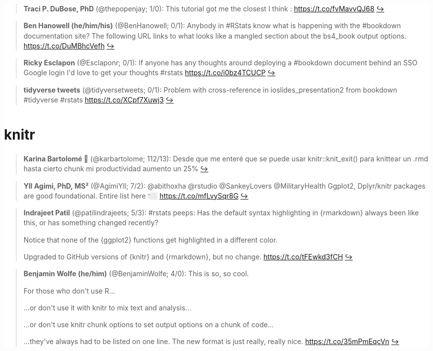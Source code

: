


> **Traci P. DuBose, PhD** (@thepopenjay; 1/0): This tutorial got me the closest I think : https://t.co/fvMavvQJ68  [&#8618;](https://twitter.com/thepopenjay/status/1445125803172405248)




> **Ben Hanowell (he/him/his)** (@BenHanowell; 0/1): Anybody in #RStats know what is happening with the #bookdown documentation site? The following URL links to what looks like a mangled section about the bs4_book output options. https://t.co/DuMBhcVefh  [&#8618;](https://twitter.com/BenHanowell/status/1446990915441070082)




> **Ricky Esclapon** (@Esclaponr; 0/1): If anyone has any thoughts around deploying a #bookdown document behind an SSO Google login I'd love to get your thoughts #rstats https://t.co/i0bz4TCUCP  [&#8618;](https://twitter.com/Esclaponr/status/1446216402885648390)




> **tidyverse tweets** (@tidyversetweets; 0/1): Problem with cross-reference in ioslides_presentation2 from bookdown #tidyverse #rstats https://t.co/XCpf7Xuwj3  [&#8618;](https://twitter.com/tidyversetweets/status/1445853582289428482)




# knitr

> **Karina Bartolomé 💚** (@karbartolome; 112/13): Desde que me enteré que se puede usar knitr::knit_exit() para knittear un .rmd hasta cierto chunk mi productividad aumento un 25%  [&#8618;](https://twitter.com/karbartolome/status/1445390296519430145)




> **Yll Agimi, PhD, MS²** (@AgimiYll; 7/2): @abithoxha @rstudio @SankeyLovers @MilitaryHealth Ggplot2, Dplyr/knitr packages are good foundational. Entire list here 👇🏼
> https://t.co/mfLvySqr8G  [&#8618;](https://twitter.com/AgimiYll/status/1444682146921201670)




> **Indrajeet Patil** (@patilindrajeets; 5/3): #rstats peeps:
> Has the default syntax highlighting in {rmarkdown} always been like this, or has something changed recently?
> >
> Notice that none of the {ggplot2} functions get highlighted in a different color.
> >
> Upgraded to GitHub versions of {knitr} and {rmarkdown}, but no change. https://t.co/tFEwkd3fCH  [&#8618;](https://twitter.com/patilindrajeets/status/1446783943500566540)




> **Benjamin Wolfe (he/him)** (@BenjaminWolfe; 4/0): This is so, so cool.
> >
> For those who don't use R…
> >
> …or don't use it with knitr to mix text and analysis…
> >
> …or don't use knitr chunk options to set output options on a chunk of code…
> >
> …they've always had to be listed on one line. The new format is just really, really nice. https://t.co/35mPmEqcVn  [&#8618;](https://twitter.com/BenjaminWolfe/status/1444288845835653122)
